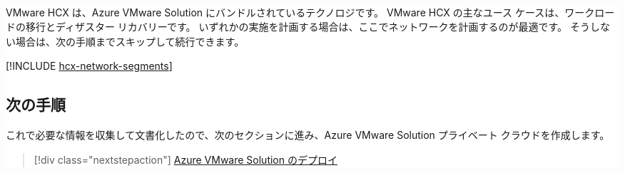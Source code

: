 VMware HCX は、Azure VMware Solution にバンドルされているテクノロジです。 VMware HCX の主なユース ケースは、ワークロードの移行とディザスター リカバリーです。 いずれかの実施を計画する場合は、ここでネットワークを計画するのが最適です。   そうしない場合は、次の手順までスキップして続行できます。

[!INCLUDE [hcx-network-segments](includes/hcx-network-segments.md)]

## <a name="next-steps"></a>次の手順
これで必要な情報を収集して文書化したので、次のセクションに進み、Azure VMware Solution プライベート クラウドを作成します。

> [!div class="nextstepaction"]
> [Azure VMware Solution のデプロイ](deploy-azure-vmware-solution.md)